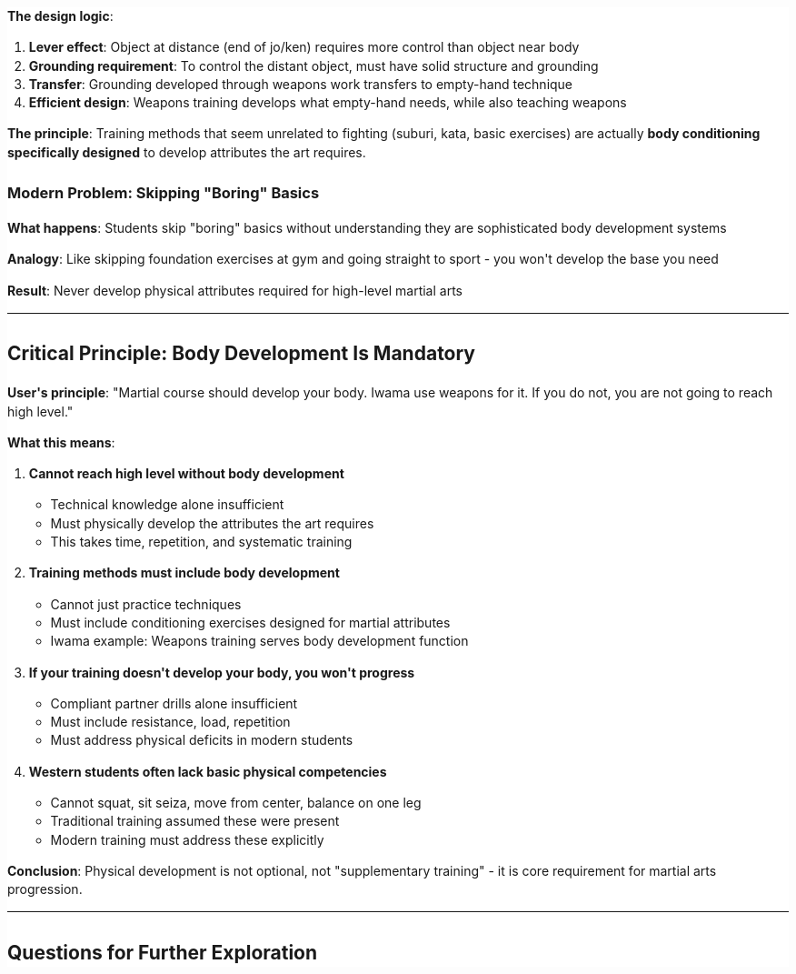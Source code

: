 **The design logic**:
1. **Lever effect**: Object at distance (end of jo/ken) requires more control than object near body
2. **Grounding requirement**: To control the distant object, must have solid structure and grounding
3. **Transfer**: Grounding developed through weapons work transfers to empty-hand technique
4. **Efficient design**: Weapons training develops what empty-hand needs, while also teaching weapons

**The principle**: Training methods that seem unrelated to fighting (suburi, kata, basic exercises) are actually **body conditioning specifically designed** to develop attributes the art requires.

### Modern Problem: Skipping "Boring" Basics

**What happens**: Students skip "boring" basics without understanding they are sophisticated body development systems

**Analogy**: Like skipping foundation exercises at gym and going straight to sport - you won't develop the base you need

**Result**: Never develop physical attributes required for high-level martial arts

---

## Critical Principle: Body Development Is Mandatory

**User's principle**: "Martial course should develop your body. Iwama use weapons for it. If you do not, you are not going to reach high level."

**What this means**:

1. **Cannot reach high level without body development**
   - Technical knowledge alone insufficient
   - Must physically develop the attributes the art requires
   - This takes time, repetition, and systematic training

2. **Training methods must include body development**
   - Cannot just practice techniques
   - Must include conditioning exercises designed for martial attributes
   - Iwama example: Weapons training serves body development function

3. **If your training doesn't develop your body, you won't progress**
   - Compliant partner drills alone insufficient
   - Must include resistance, load, repetition
   - Must address physical deficits in modern students

4. **Western students often lack basic physical competencies**
   - Cannot squat, sit seiza, move from center, balance on one leg
   - Traditional training assumed these were present
   - Modern training must address these explicitly

**Conclusion**: Physical development is not optional, not "supplementary training" - it is core requirement for martial arts progression.

---

## Questions for Further Exploration
